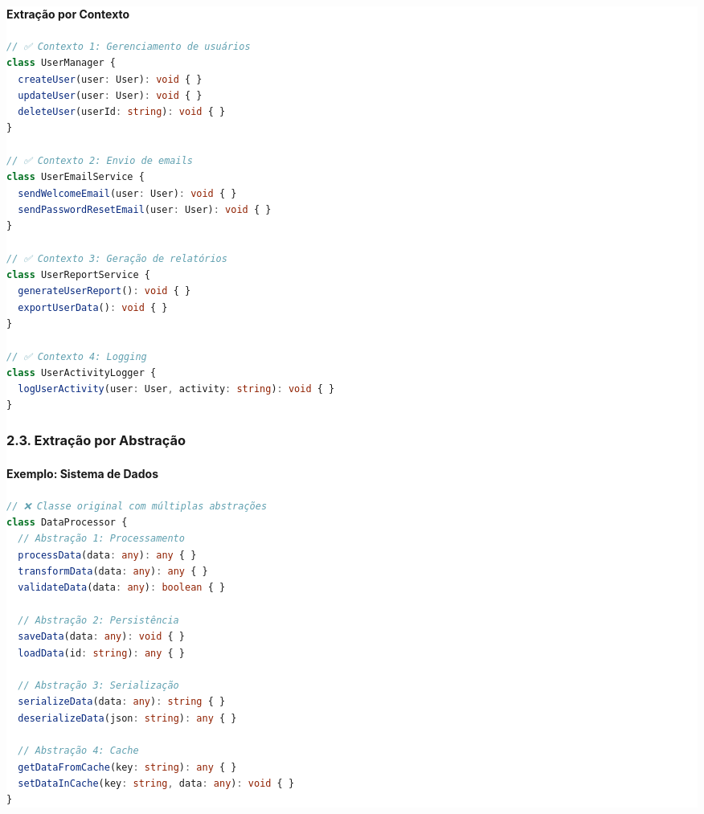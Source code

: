 ```typescript
```

#### Extração por Contexto
```typescript
// ✅ Contexto 1: Gerenciamento de usuários
class UserManager {
  createUser(user: User): void { }
  updateUser(user: User): void { }
  deleteUser(userId: string): void { }
}

// ✅ Contexto 2: Envio de emails
class UserEmailService {
  sendWelcomeEmail(user: User): void { }
  sendPasswordResetEmail(user: User): void { }
}

// ✅ Contexto 3: Geração de relatórios
class UserReportService {
  generateUserReport(): void { }
  exportUserData(): void { }
}

// ✅ Contexto 4: Logging
class UserActivityLogger {
  logUserActivity(user: User, activity: string): void { }
}
```

### 2.3. Extração por Abstração

#### Exemplo: Sistema de Dados
```typescript
// ❌ Classe original com múltiplas abstrações
class DataProcessor {
  // Abstração 1: Processamento
  processData(data: any): any { }
  transformData(data: any): any { }
  validateData(data: any): boolean { }
  
  // Abstração 2: Persistência
  saveData(data: any): void { }
  loadData(id: string): any { }
  
  // Abstração 3: Serialização
  serializeData(data: any): string { }
  deserializeData(json: string): any { }
  
  // Abstração 4: Cache
  getDataFromCache(key: string): any { }
  setDataInCache(key: string, data: any): void { }
}
```
